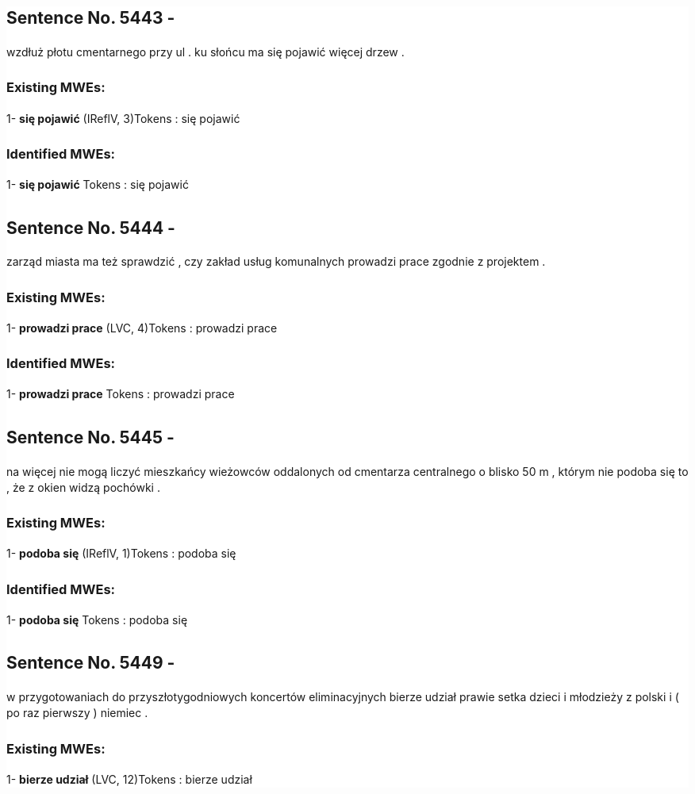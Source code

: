 ## Sentence No. 5443 - 
wzdłuż płotu cmentarnego przy ul . ku słońcu ma się pojawić więcej drzew . 
### Existing MWEs: 
1- **się pojawić** (IReflV, 3)Tokens : 
się
pojawić

### Identified MWEs: 
1- **się pojawić** Tokens : 
się
pojawić

## Sentence No. 5444 - 
zarząd miasta ma też sprawdzić , czy zakład usług komunalnych prowadzi prace zgodnie z projektem . 
### Existing MWEs: 
1- **prowadzi prace** (LVC, 4)Tokens : 
prowadzi
prace

### Identified MWEs: 
1- **prowadzi prace** Tokens : 
prowadzi
prace

## Sentence No. 5445 - 
na więcej nie mogą liczyć mieszkańcy wieżowców oddalonych od cmentarza centralnego o blisko 50 m , którym nie podoba się to , że z okien widzą pochówki . 
### Existing MWEs: 
1- **podoba się** (IReflV, 1)Tokens : 
podoba
się

### Identified MWEs: 
1- **podoba się** Tokens : 
podoba
się

## Sentence No. 5449 - 
w przygotowaniach do przyszłotygodniowych koncertów eliminacyjnych bierze udział prawie setka dzieci i młodzieży z polski i ( po raz pierwszy ) niemiec . 
### Existing MWEs: 
1- **bierze udział** (LVC, 12)Tokens : 
bierze
udział
